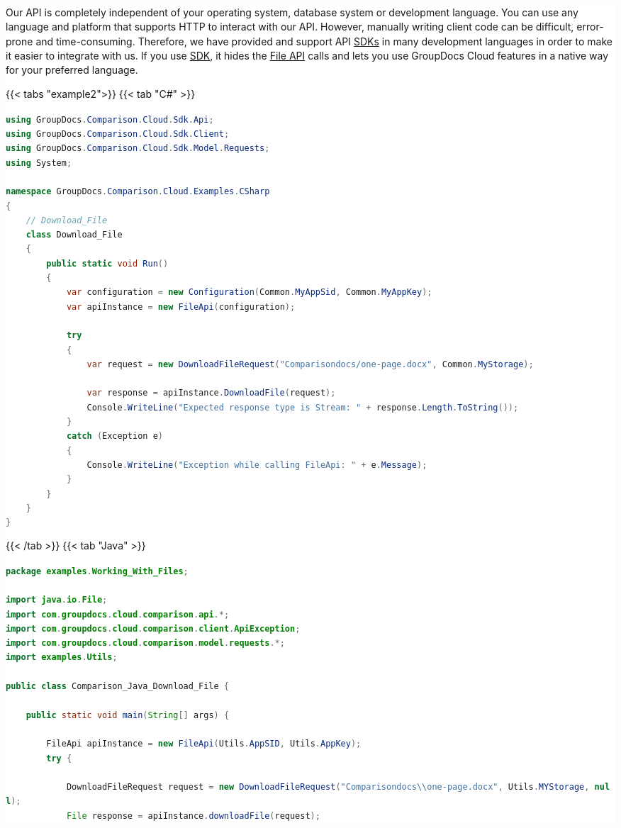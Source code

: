 Our API is completely independent of your operating system, database system or development language. You can use any language and platform that supports HTTP to interact with our API. However, manually writing client code can be difficult, error-prone and time-consuming. Therefore, we have provided and support API [SDKs](https://github.com/groupdocs-comparison-cloud) in many development languages in order to make it easier to integrate with us. If you use [SDK](https://github.com/groupdocs-comparison-cloud), it hides the [File API](https://apireference.groupdocs.cloud/comparison/#/) calls and lets you use GroupDocs Cloud features in a native way for your preferred language.


{{< tabs "example2">}} {{< tab "C#" >}}

```csharp
using GroupDocs.Comparison.Cloud.Sdk.Api;
using GroupDocs.Comparison.Cloud.Sdk.Client;
using GroupDocs.Comparison.Cloud.Sdk.Model.Requests;
using System;

namespace GroupDocs.Comparison.Cloud.Examples.CSharp
{
	// Download_File
	class Download_File
	{
		public static void Run()
		{
			var configuration = new Configuration(Common.MyAppSid, Common.MyAppKey);
			var apiInstance = new FileApi(configuration);

			try
			{
				var request = new DownloadFileRequest("Comparisondocs/one-page.docx", Common.MyStorage);

				var response = apiInstance.DownloadFile(request);
				Console.WriteLine("Expected response type is Stream: " + response.Length.ToString());
			}
			catch (Exception e)
			{
				Console.WriteLine("Exception while calling FileApi: " + e.Message);
			}
		}
	}
}
```

{{< /tab >}} {{< tab "Java" >}}

```java
package examples.Working_With_Files;

import java.io.File;
import com.groupdocs.cloud.comparison.api.*;
import com.groupdocs.cloud.comparison.client.ApiException;
import com.groupdocs.cloud.comparison.model.requests.*;
import examples.Utils;

public class Comparison_Java_Download_File {

	public static void main(String[] args) {

		FileApi apiInstance = new FileApi(Utils.AppSID, Utils.AppKey);
		try {

			DownloadFileRequest request = new DownloadFileRequest("Comparisondocs\\one-page.docx", Utils.MYStorage, null);
			File response = apiInstance.downloadFile(request);
```
